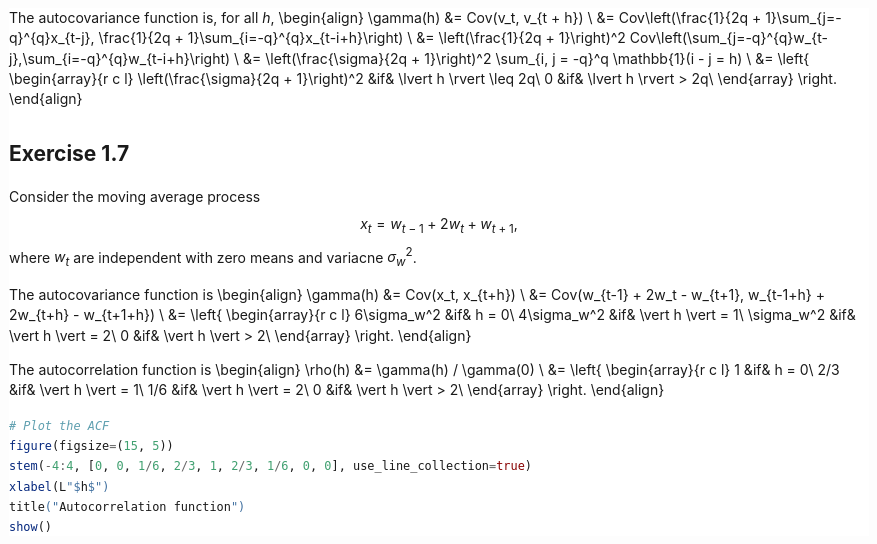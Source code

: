 The autocovariance function is, for all $h$,
\begin{align}
\gamma(h) &= Cov(v_t, v_{t + h}) \\
          &= Cov\left(\frac{1}{2q + 1}\sum_{j=-q}^{q}x_{t-j}, \frac{1}{2q + 1}\sum_{i=-q}^{q}x_{t-i+h}\right) \\
          &= \left(\frac{1}{2q + 1}\right)^2 Cov\left(\sum_{j=-q}^{q}w_{t-j},\sum_{i=-q}^{q}w_{t-i+h}\right) \\
          &= \left(\frac{\sigma}{2q + 1}\right)^2 \sum_{i, j = -q}^q \mathbb{1}(i - j = h) \\
          &= \left\{
                    \begin{array}{r c l}
                        \left(\frac{\sigma}{2q + 1}\right)^2  &if& \lvert h \rvert \leq 2q\\
                        0 &if& \lvert h \rvert > 2q\\
                    \end{array}
               \right.
\end{align}

## Exercise 1.7

Consider the moving average process 
$$x_t = w_{t-1} + 2w_t + w_{t+1},$$
where $w_t$ are independent with zero means and variacne $\sigma_w^2$.

The autocovariance function is
\begin{align}
\gamma(h) &= Cov(x_t, x_{t+h}) \\
          &= Cov(w_{t-1} + 2w_t - w_{t+1}, w_{t-1+h} + 2w_{t+h} - w_{t+1+h}) \\
          &= \left\{
               \begin{array}{r c l}
                 6\sigma_w^2 &if& h = 0\\
                 4\sigma_w^2 &if& \vert h \vert = 1\\
                 \sigma_w^2 &if& \vert h \vert = 2\\
                 0 &if& \vert h \vert > 2\\
               \end{array}
             \right.
\end{align}

The autocorrelation function is
\begin{align}
\rho(h) &= \gamma(h) / \gamma(0) \\
        &= \left\{
             \begin{array}{r c l}
               1 &if& h = 0\\
               2/3 &if& \vert h \vert = 1\\
               1/6 &if& \vert h \vert = 2\\
               0 &if& \vert h \vert > 2\\
             \end{array}
           \right.
\end{align}


```julia
# Plot the ACF
figure(figsize=(15, 5))
stem(-4:4, [0, 0, 1/6, 2/3, 1, 2/3, 1/6, 0, 0], use_line_collection=true)
xlabel(L"$h$")
title("Autocorrelation function")
show()
```
